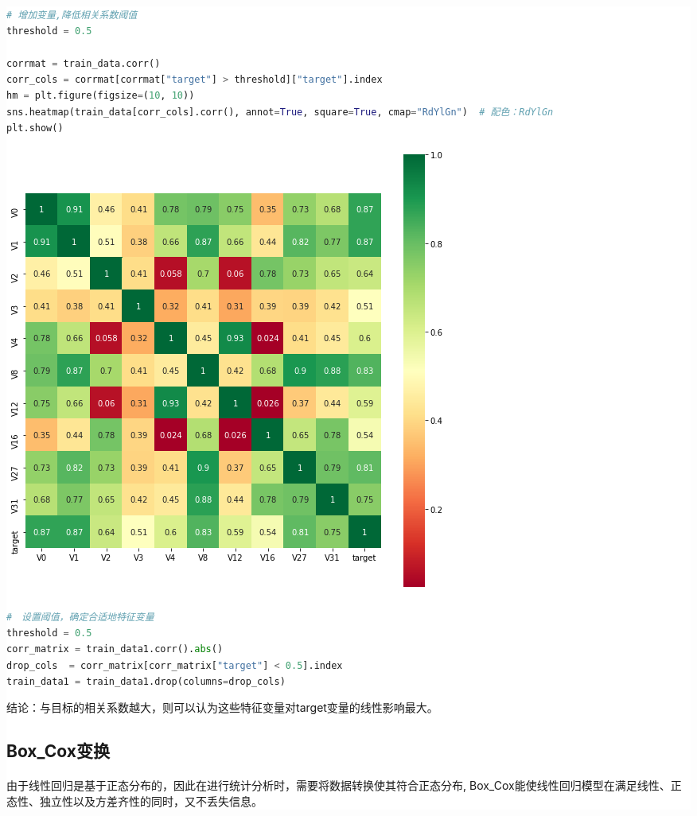 ```python
# 增加变量,降低相关系数阈值
threshold = 0.5

corrmat = train_data.corr()
corr_cols = corrmat[corrmat["target"] > threshold]["target"].index
hm = plt.figure(figsize=(10, 10))
sns.heatmap(train_data[corr_cols].corr(), annot=True, square=True, cmap="RdYlGn")  # 配色：RdYlGn
plt.show()
```


![png](output_35_0.png)

```python
#　设置阈值，确定合适地特征变量
threshold = 0.5
corr_matrix = train_data1.corr().abs()
drop_cols  = corr_matrix[corr_matrix["target"] < 0.5].index
train_data1 = train_data1.drop(columns=drop_cols)
```

结论：与目标的相关系数越大，则可以认为这些特征变量对target变量的线性影响最大。

## Box_Cox变换
由于线性回归是基于正态分布的，因此在进行统计分析时，需要将数据转换使其符合正态分布, Box_Cox能使线性回归模型在满足线性、正态性、独立性以及方差齐性的同时，又不丢失信息。
